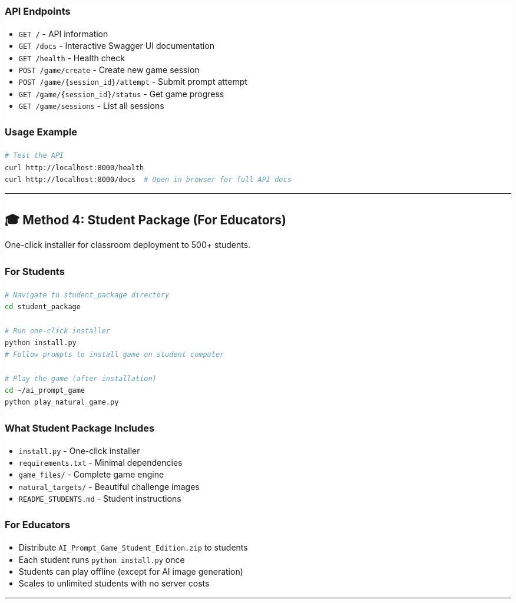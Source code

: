 ### API Endpoints
- `GET /` - API information
- `GET /docs` - Interactive Swagger UI documentation
- `GET /health` - Health check
- `POST /game/create` - Create new game session
- `POST /game/{session_id}/attempt` - Submit prompt attempt
- `GET /game/{session_id}/status` - Get game progress
- `GET /game/sessions` - List all sessions

### Usage Example
```bash
# Test the API
curl http://localhost:8000/health
curl http://localhost:8000/docs  # Open in browser for full API docs
```

---

## 🎓 Method 4: Student Package (For Educators)

One-click installer for classroom deployment to 500+ students.

### For Students
```bash
# Navigate to student_package directory
cd student_package

# Run one-click installer
python install.py
# Follow prompts to install game on student computer

# Play the game (after installation)
cd ~/ai_prompt_game
python play_natural_game.py
```

### What Student Package Includes
- `install.py` - One-click installer
- `requirements.txt` - Minimal dependencies
- `game_files/` - Complete game engine
- `natural_targets/` - Beautiful challenge images
- `README_STUDENTS.md` - Student instructions

### For Educators
- Distribute `AI_Prompt_Game_Student_Edition.zip` to students
- Each student runs `python install.py` once
- Students can play offline (except for AI image generation)
- Scales to unlimited students with no server costs

---
